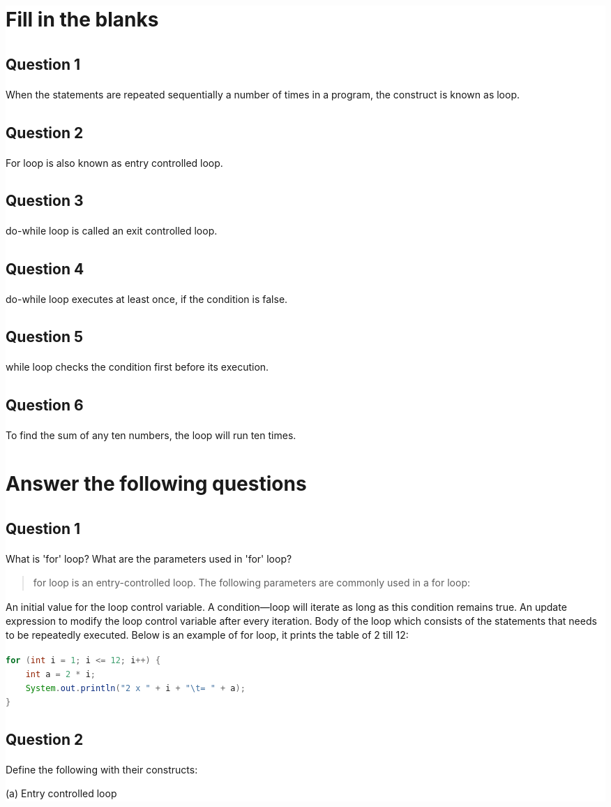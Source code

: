 # Fill in the blanks

## Question 1
When the statements are repeated sequentially a number of times in a program, the construct is known as loop.

## Question 2
For loop is also known as entry controlled loop.

## Question 3
do-while loop is called an exit controlled loop.

## Question 4
do-while loop executes at least once, if the condition is false.

## Question 5
while loop checks the condition first before its execution.

## Question 6
To find the sum of any ten numbers, the loop will run ten times.

# Answer the following questions

## Question 1
What is 'for' loop? What are the parameters used in 'for' loop?
> for loop is an entry-controlled loop. The following parameters are commonly used in a for loop:

An initial value for the loop control variable.
A condition—loop will iterate as long as this condition remains true.
An update expression to modify the loop control variable after every iteration.
Body of the loop which consists of the statements that needs to be repeatedly executed.
Below is an example of for loop, it prints the table of 2 till 12:
```java
for (int i = 1; i <= 12; i++) {
    int a = 2 * i;
    System.out.println("2 x " + i + "\t= " + a);           
}
```

## Question 2

Define the following with their constructs:

(a) Entry controlled loop
